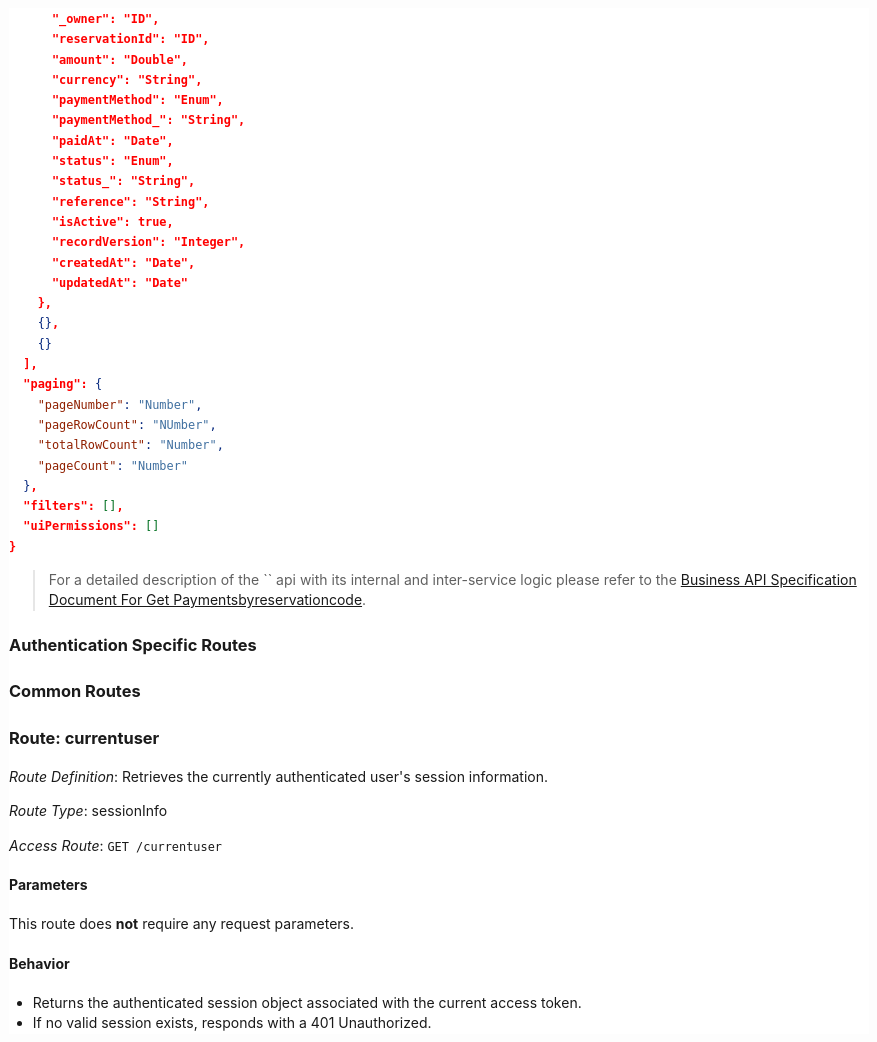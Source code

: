 ```json
      "_owner": "ID",
      "reservationId": "ID",
      "amount": "Double",
      "currency": "String",
      "paymentMethod": "Enum",
      "paymentMethod_": "String",
      "paidAt": "Date",
      "status": "Enum",
      "status_": "String",
      "reference": "String",
      "isActive": true,
      "recordVersion": "Integer",
      "createdAt": "Date",
      "updatedAt": "Date"
    },
    {},
    {}
  ],
  "paging": {
    "pageNumber": "Number",
    "pageRowCount": "NUmber",
    "totalRowCount": "Number",
    "pageCount": "Number"
  },
  "filters": [],
  "uiPermissions": []
}
```

> For a detailed description of the `` api with its internal and inter-service logic please refer to the [Business API Specification Document For Get Paymentsbyreservationcode](businessApi/getPaymentsByReservationCode).

### Authentication Specific Routes

### Common Routes

### Route: currentuser

_Route Definition_: Retrieves the currently authenticated user's session information.

_Route Type_: sessionInfo

_Access Route_: `GET /currentuser`

#### Parameters

This route does **not** require any request parameters.

#### Behavior

- Returns the authenticated session object associated with the current access token.
- If no valid session exists, responds with a 401 Unauthorized.
